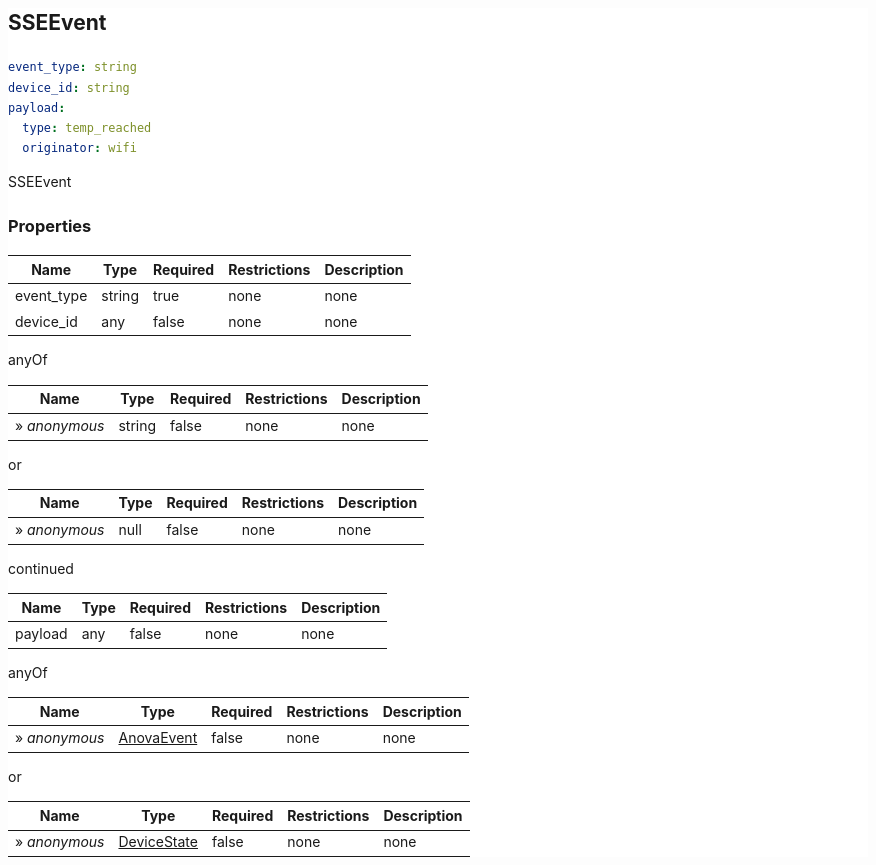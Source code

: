 <h2 id="tocS_SSEEvent">SSEEvent</h2>

<a id="schemasseevent"></a>
<a id="schema_SSEEvent"></a>
<a id="tocSsseevent"></a>
<a id="tocssseevent"></a>

```yaml
event_type: string
device_id: string
payload:
  type: temp_reached
  originator: wifi

```

SSEEvent

### Properties

|Name|Type|Required|Restrictions|Description|
|---|---|---|---|---|
|event_type|string|true|none|none|
|device_id|any|false|none|none|

anyOf

|Name|Type|Required|Restrictions|Description|
|---|---|---|---|---|
|» *anonymous*|string|false|none|none|

or

|Name|Type|Required|Restrictions|Description|
|---|---|---|---|---|
|» *anonymous*|null|false|none|none|

continued

|Name|Type|Required|Restrictions|Description|
|---|---|---|---|---|
|payload|any|false|none|none|

anyOf

|Name|Type|Required|Restrictions|Description|
|---|---|---|---|---|
|» *anonymous*|[AnovaEvent](#schemaanovaevent)|false|none|none|

or

|Name|Type|Required|Restrictions|Description|
|---|---|---|---|---|
|» *anonymous*|[DeviceState](#schemadevicestate)|false|none|none|
